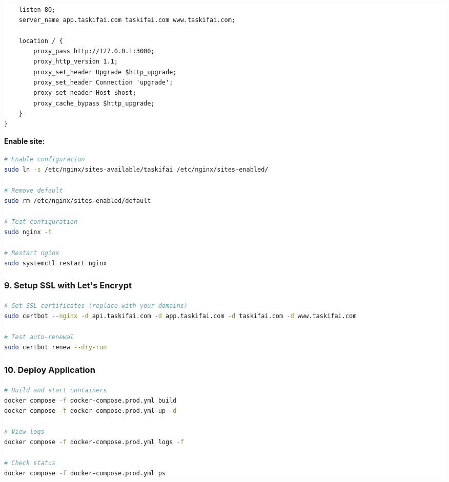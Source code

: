 ```nginx
    listen 80;
    server_name app.taskifai.com taskifai.com www.taskifai.com;

    location / {
        proxy_pass http://127.0.0.1:3000;
        proxy_http_version 1.1;
        proxy_set_header Upgrade $http_upgrade;
        proxy_set_header Connection 'upgrade';
        proxy_set_header Host $host;
        proxy_cache_bypass $http_upgrade;
    }
}
```

**Enable site:**

```bash
# Enable configuration
sudo ln -s /etc/nginx/sites-available/taskifai /etc/nginx/sites-enabled/

# Remove default
sudo rm /etc/nginx/sites-enabled/default

# Test configuration
sudo nginx -t

# Restart nginx
sudo systemctl restart nginx
```

### 9. Setup SSL with Let's Encrypt

```bash
# Get SSL certificates (replace with your domains)
sudo certbot --nginx -d api.taskifai.com -d app.taskifai.com -d taskifai.com -d www.taskifai.com

# Test auto-renewal
sudo certbot renew --dry-run
```

### 10. Deploy Application

```bash
# Build and start containers
docker compose -f docker-compose.prod.yml build
docker compose -f docker-compose.prod.yml up -d

# View logs
docker compose -f docker-compose.prod.yml logs -f

# Check status
docker compose -f docker-compose.prod.yml ps
```
